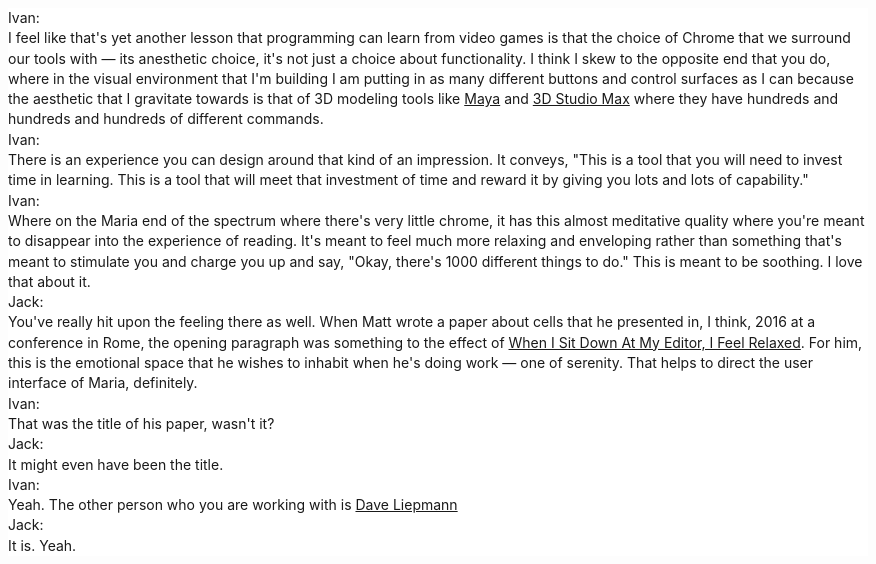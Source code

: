   <div class="block">
    <div class="name">Ivan:</div>
      I feel like that's yet another lesson that programming can learn from video games is that the choice of Chrome that we surround our tools with — its anesthetic choice, it's not just a choice about functionality. I think I skew to the opposite end that you do, where in the visual environment that I'm building I am putting in as many different buttons and control surfaces as I can because the aesthetic that I gravitate towards is that of 3D modeling tools like <a href="https://en.wikipedia.org/wiki/Autodesk_Maya">Maya</a> and <a href="https://en.wikipedia.org/wiki/Autodesk_3ds_Max">3D Studio Max</a> where they have hundreds and hundreds and hundreds of different commands.
  </div>

  <div class="block">
    <div class="name">Ivan:</div>
      There is an experience you can design around that kind of an impression. It conveys, "This is a tool that you will need to invest time in learning. This is a tool that will meet that investment of time and reward it by giving you lots and lots of capability."
  </div>

  <div class="block">
    <div class="name">Ivan:</div>
      Where on the Maria end of the spectrum where there's very little chrome, it has this almost meditative quality where you're meant to disappear into the experience of reading. It's meant to feel much more relaxing and enveloping rather than something that's meant to stimulate you and charge you up and say, "Okay, there's 1000 different things to do." This is meant to be soothing. I love that about it.
  </div>

  <div class="block">
    <div class="name">Jack:</div>
      You've really hit upon the feeling there as well. When Matt wrote a paper about cells that he presented in, I think, 2016 at a conference in Rome, the opening paragraph was something to the effect of <a href="http://px16.matt.is">When I Sit Down At My Editor, I Feel Relaxed</a>. For him, this is the emotional space that he wishes to inhabit when he's doing work — one of serenity. That helps to direct the user interface of Maria, definitely.
  </div>

  <div class="block">
    <div class="name">Ivan:</div>
      That was the title of his paper, wasn't it?
  </div>

  <div class="block">
    <div class="name">Jack:</div>
      It might even have been the title.
  </div>

  <div class="block">
    <div class="name">Ivan:</div>
      Yeah. The other person who you are working with is <a href="https://www.daveliepmann.com">Dave Liepmann</a>
  </div>

  <div class="block">
    <div class="name">Jack:</div>
      It is. Yeah.
  </div>
